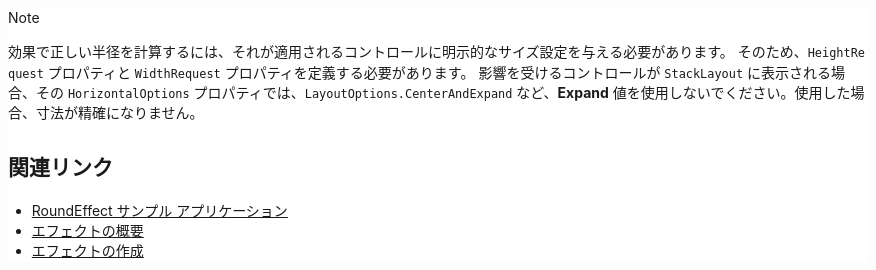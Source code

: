 > [!NOTE]
> 効果で正しい半径を計算するには、それが適用されるコントロールに明示的なサイズ設定を与える必要があります。 そのため、`HeightRequest` プロパティと `WidthRequest` プロパティを定義する必要があります。 影響を受けるコントロールが `StackLayout` に表示される場合、その `HorizontalOptions` プロパティでは、`LayoutOptions.CenterAndExpand` など、**Expand** 値を使用しないでください。使用した場合、寸法が精確になりません。

## <a name="related-links"></a>関連リンク

- [RoundEffect サンプル アプリケーション](https://docs.microsoft.com/samples/xamarin/xamarin-forms-samples/effects-roundeffect/)
- [エフェクトの概要](~/xamarin-forms/app-fundamentals/effects/introduction.md)
- [エフェクトの作成](~/xamarin-forms/app-fundamentals/effects/creating.md)
